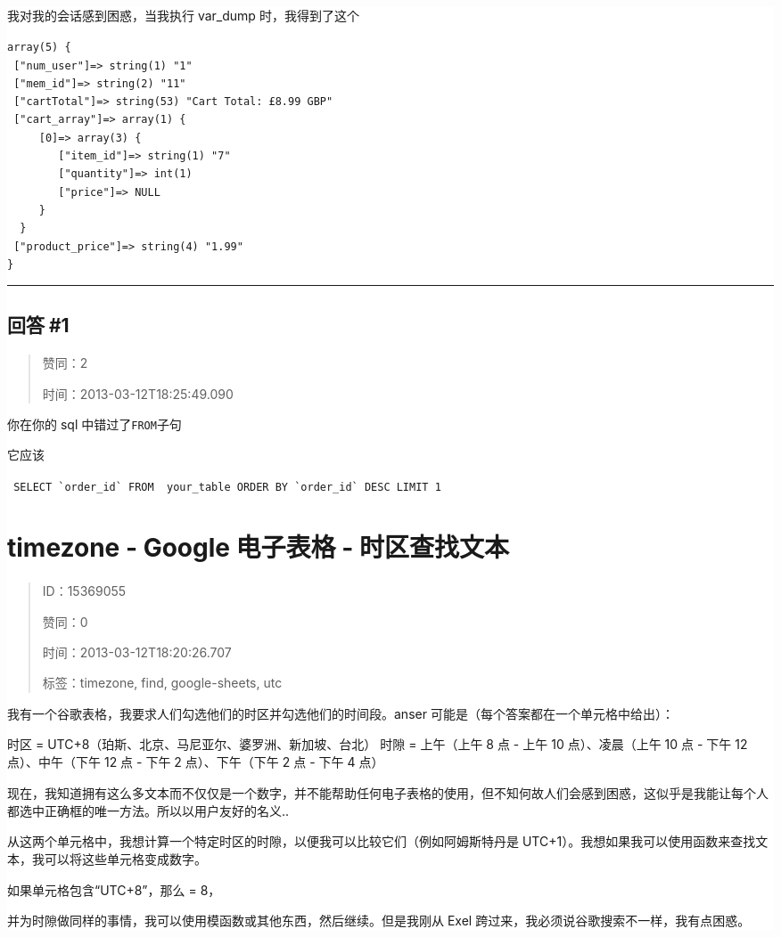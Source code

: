 我对我的会话感到困惑，当我执行 var_dump 时，我得到了这个

```
array(5) { 
 ["num_user"]=> string(1) "1" 
 ["mem_id"]=> string(2) "11" 
 ["cartTotal"]=> string(53) "Cart Total: £8.99 GBP" 
 ["cart_array"]=> array(1) { 
     [0]=> array(3) { 
        ["item_id"]=> string(1) "7"  
        ["quantity"]=> int(1) 
        ["price"]=> NULL 
     } 
  } 
 ["product_price"]=> string(4) "1.99" 
} 
```

* * *

## 回答 #1

> 赞同：2
> 
> 时间：2013-03-12T18:25:49.090

你在你的 sql 中错过了`FROM`子句

它应该

```
 SELECT `order_id` FROM  your_table ORDER BY `order_id` DESC LIMIT 1 
```

# timezone - Google 电子表格 - 时区查找文本

> ID：15369055
> 
> 赞同：0
> 
> 时间：2013-03-12T18:20:26.707
> 
> 标签：timezone, find, google-sheets, utc

我有一个谷歌表格，我要求人们勾选他们的时区并勾选他们的时间段。anser 可能是（每个答案都在一个单元格中给出）：

时区 = UTC+8（珀斯、北京、马尼亚尔、婆罗洲、新加坡、台北）
时隙 = 上午（上午 8 点 - 上午 10 点）、凌晨（上午 10 点 - 下午 12 点）、中午（下午 12 点 - 下午 2 点）、下午（下午 2 点 - 下午 4 点）

现在，我知道拥有这么多文本而不仅仅是一个数字，并不能帮助任何电子表格的使用，但不知何故人们会感到困惑，这似乎是我能让每个人都选中正确框的唯一方法。所以以用户友好的名义..

从这两个单元格中，我想计算一个特定时区的时隙，以便我可以比较它们（例如阿姆斯特丹是 UTC+1）。我想如果我可以使用函数来查找文本，我可以将这些单元格变成数字。

如果单元格包含“UTC+8”，那么 = 8，

并为时隙做同样的事情，我可以使用模函数或其他东西，然后继续。但是我刚从 Exel 跨过来，我必须说谷歌搜索不一样，我有点困惑。
